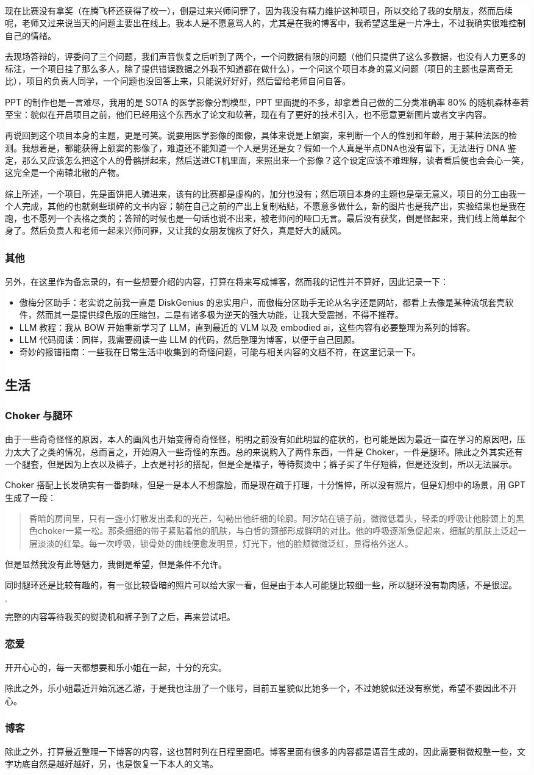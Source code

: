 现在比赛没有拿奖（在腾飞杯还获得了校一），倒是过来兴师问罪了，因为我没有精力维护这种项目，所以交给了我的女朋友，然而后续呢，老师又过来说当天的问题主要出在线上。我本人是不愿意骂人的，尤其是在我的博客中，我希望这里是一片净土，不过我确实很难控制自己的情绪。

去现场答辩的，评委问了三个问题，我们声音恢复之后听到了两个，一个问数据有限的问题（他们只提供了这么多数据，也没有人力更多的标注，一个项目挂了那么多人，除了提供错误数据之外我不知道都在做什么），一个问这个项目本身的意义问题（项目的主题也是离奇无比），项目的负责人同学，一个问题也没回答上来，只能说好好好，然后留给老师自问自答。

PPT 的制作也是一言难尽，我用的是 SOTA 的医学影像分割模型，PPT 里面提的不多，却拿着自己做的二分类准确率 80% 的随机森林奉若至宝：貌似在开启项目之前，他们已经用这个东西水了论文和软著，现在有了更好的技术引入，也不愿意更新图片或者文字内容。

再说回到这个项目本身的主题，更是可笑。说要用医学影像的图像，具体来说是上颌窦，来判断一个人的性别和年龄，用于某种法医的检测。我想着是，都能获得上颌窦的影像了，难道还不能知道一个人是男还是女？假如一个人真是半点DNA也没有留下，无法进行 DNA 鉴定，那么又应该怎么把这个人的骨骼拼起来，然后送进CT机里面，来照出来一个影像？这个设定应该不难理解，读者看后便也会会心一笑，这完全是一个南辕北辙的产物。

综上所述，一个项目，先是画饼把人骗进来，该有的比赛都是虚构的，加分也没有；然后项目本身的主题也是毫无意义，项目的分工由我一个人完成，其他的也就剩些琐碎的文书内容；躺在自己之前的产出上复制粘贴，不愿意多做什么，新的图片也是我产出，实验结果也是我在跑，也不愿列一个表格之类的；答辩的时候也是一句话也说不出来，被老师问的哑口无言。最后没有获奖，倒是怪起来，我们线上简单起个身了。然后负责人和老师一起来兴师问罪，又让我的女朋友愧疚了好久，真是好大的威风。

### 其他

另外，在这里作为备忘录的，有一些想要介绍的内容，打算在将来写成博客，然而我的记性并不算好，因此记录一下：

- 傲梅分区助手：老实说之前我一直是 DiskGenius 的忠实用户，而傲梅分区助手无论从名字还是网站，都看上去像是某种流氓套壳软件，然而其一是提供绿色版的压缩包，二是有诸多极为逆天的强大功能，让我大受震撼，不得不推荐。
- LLM 教程：我从 BOW 开始重新学习了 LLM，直到最近的 VLM 以及 embodied ai，这些内容有必要整理为系列的博客。
- LLM 代码阅读：同样，我需要阅读一些 LLM 的代码，然后整理为博客，以便于自己回顾。
- 奇妙的报错指南：一些我在日常生活中收集到的奇怪问题，可能与相关内容的文档不符，在这里记录一下。

## 生活

### Choker 与腿环

由于一些奇奇怪怪的原因，本人的画风也开始变得奇奇怪怪，明明之前没有如此明显的症状的，也可能是因为最近一直在学习的原因吧，压力太大了之类的情况，总而言之，开始购入一些奇怪的东西。总的来说购入了两件东西，一件是 Choker，一件是腿环。除此之外其实还有一个腿套，但是因为上衣以及裤子，上衣是衬衫的搭配，但是全是褶子，等待熨烫中；裤子买了牛仔短裤，但是还没到，所以无法展示。

Choker 搭配上长发确实有一番韵味，但是一是本人不想露脸，而是现在疏于打理，十分憔悴，所以没有照片，但是幻想中的场景，用 GPT 生成了一段：

> 昏暗的房间里，只有一盏小灯散发出柔和的光芒，勾勒出他纤细的轮廓。阿汐站在镜子前，微微低着头，轻柔的呼吸让他脖颈上的黑色choker一紧一松。那条细细的带子紧贴着他的肌肤，与白皙的颈部形成鲜明的对比。他的呼吸逐渐急促起来，细腻的肌肤上泛起一层淡淡的红晕。每一次呼吸，锁骨处的曲线便愈发明显，灯光下，他的脸颊微微泛红，显得格外迷人。

但是显然我没有此等魅力，我倒是希望，但是条件不允许。

同时腿环还是比较有趣的，有一张比较昏暗的照片可以给大家一看，但是由于本人可能腿比较细一些，所以腿环没有勒肉感，不是很涩。

<img src="https://Axi404.github.io/picx-images-hosting/腿环.6pnfssmauq.jpg" style="display: block; margin: 0 auto; zoom: 20%;">

完整的内容等待我买的熨烫机和裤子到了之后，再来尝试吧。

### 恋爱

开开心心的，每一天都想要和乐小姐在一起，十分的充实。

除此之外，乐小姐最近开始沉迷乙游，于是我也注册了一个账号，目前五星貌似比她多一个，不过她貌似还没有察觉，希望不要因此不开心。

### 博客

除此之外，打算最近整理一下博客的内容，这也暂时列在日程里面吧。博客里面有很多的内容都是语音生成的，因此需要稍微规整一些，文字功底自然是越好越好，另，也是恢复一下本人的文笔。